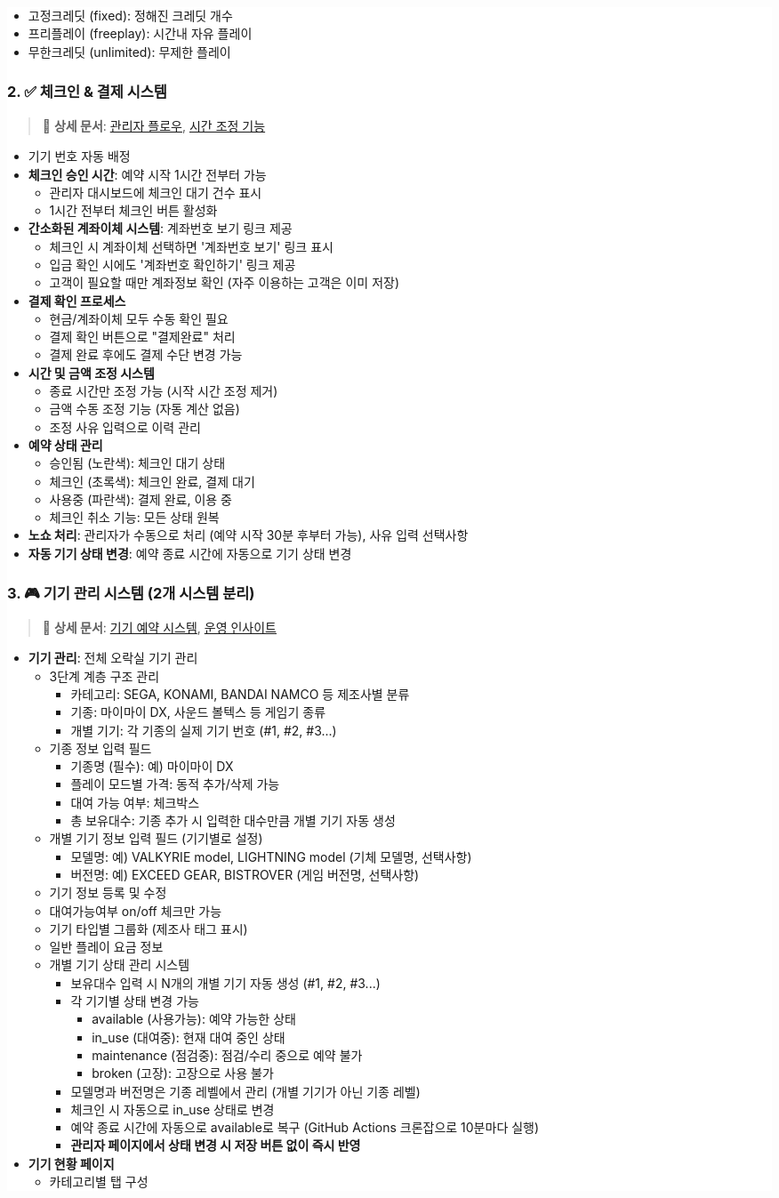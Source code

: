   - 고정크레딧 (fixed): 정해진 크레딧 개수
  - 프리플레이 (freeplay): 시간내 자유 플레이
  - 무한크레딧 (unlimited): 무제한 플레이

### 2. ✅ 체크인 & 결제 시스템
> 📄 **상세 문서**: [관리자 플로우](./admin_flow.md), [시간 조정 기능](./time_adjustment_implementation_plan.md)

- 기기 번호 자동 배정
- **체크인 승인 시간**: 예약 시작 1시간 전부터 가능
  - 관리자 대시보드에 체크인 대기 건수 표시
  - 1시간 전부터 체크인 버튼 활성화
- **간소화된 계좌이체 시스템**: 계좌번호 보기 링크 제공
  - 체크인 시 계좌이체 선택하면 '계좌번호 보기' 링크 표시
  - 입금 확인 시에도 '계좌번호 확인하기' 링크 제공
  - 고객이 필요할 때만 계좌정보 확인 (자주 이용하는 고객은 이미 저장)
- **결제 확인 프로세스**
  - 현금/계좌이체 모두 수동 확인 필요
  - 결제 확인 버튼으로 "결제완료" 처리
  - 결제 완료 후에도 결제 수단 변경 가능
- **시간 및 금액 조정 시스템**
  - 종료 시간만 조정 가능 (시작 시간 조정 제거)
  - 금액 수동 조정 기능 (자동 계산 없음)
  - 조정 사유 입력으로 이력 관리
- **예약 상태 관리**
  - 승인됨 (노란색): 체크인 대기 상태
  - 체크인 (초록색): 체크인 완료, 결제 대기
  - 사용중 (파란색): 결제 완료, 이용 중
  - 체크인 취소 기능: 모든 상태 원복
- **노쇼 처리**: 관리자가 수동으로 처리 (예약 시작 30분 후부터 가능), 사유 입력 선택사항
- **자동 기기 상태 변경**: 예약 종료 시간에 자동으로 기기 상태 변경

### 3. 🎮 기기 관리 시스템 (2개 시스템 분리)
> 📄 **상세 문서**: [기기 예약 시스템](./device_number_reservation.md), [운영 인사이트](./operation_insights.md)

- **기기 관리**: 전체 오락실 기기 관리
  - 3단계 계층 구조 관리
    * 카테고리: SEGA, KONAMI, BANDAI NAMCO 등 제조사별 분류
    * 기종: 마이마이 DX, 사운드 볼텍스 등 게임기 종류
    * 개별 기기: 각 기종의 실제 기기 번호 (#1, #2, #3...)
  - 기종 정보 입력 필드
    * 기종명 (필수): 예) 마이마이 DX
    * 플레이 모드별 가격: 동적 추가/삭제 가능
    * 대여 가능 여부: 체크박스
    * 총 보유대수: 기종 추가 시 입력한 대수만큼 개별 기기 자동 생성
  - 개별 기기 정보 입력 필드 (기기별로 설정)
    * 모델명: 예) VALKYRIE model, LIGHTNING model (기체 모델명, 선택사항)
    * 버전명: 예) EXCEED GEAR, BISTROVER (게임 버전명, 선택사항)
  - 기기 정보 등록 및 수정
  - 대여가능여부 on/off 체크만 가능
  - 기기 타입별 그룹화 (제조사 태그 표시)
  - 일반 플레이 요금 정보
  - 개별 기기 상태 관리 시스템
    * 보유대수 입력 시 N개의 개별 기기 자동 생성 (#1, #2, #3...)
    * 각 기기별 상태 변경 가능
      - available (사용가능): 예약 가능한 상태
      - in_use (대여중): 현재 대여 중인 상태
      - maintenance (점검중): 점검/수리 중으로 예약 불가
      - broken (고장): 고장으로 사용 불가
    * 모델명과 버전명은 기종 레벨에서 관리 (개별 기기가 아닌 기종 레벨)
    * 체크인 시 자동으로 in_use 상태로 변경
    * 예약 종료 시간에 자동으로 available로 복구 (GitHub Actions 크론잡으로 10분마다 실행)
    * **관리자 페이지에서 상태 변경 시 저장 버튼 없이 즉시 반영**
- **기기 현황 페이지**
  - 카테고리별 탭 구성